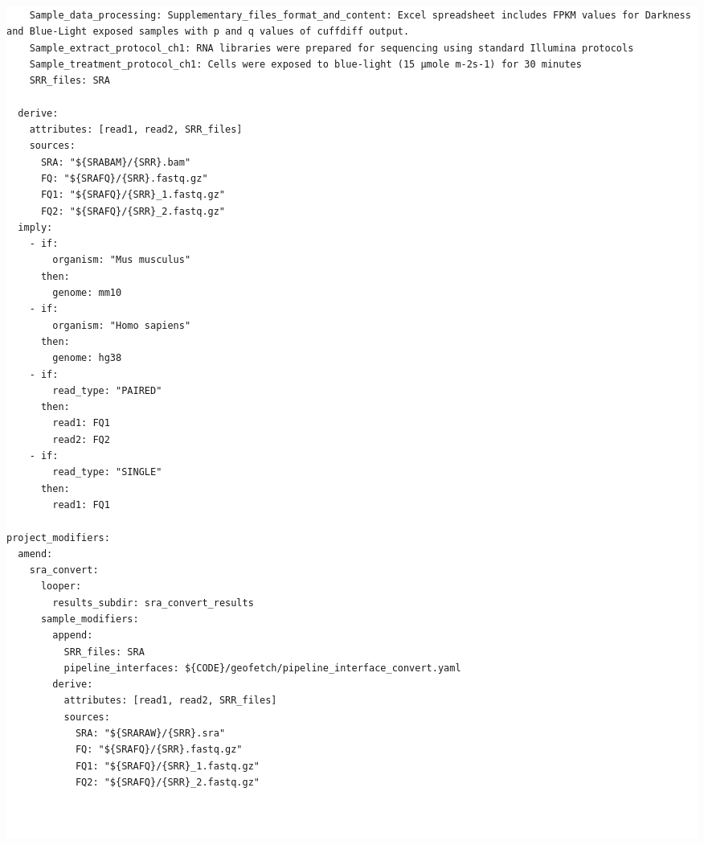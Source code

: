 ```.output
    Sample_data_processing: Supplementary_files_format_and_content: Excel spreadsheet includes FPKM values for Darkness and Blue-Light exposed samples with p and q values of cuffdiff output.
    Sample_extract_protocol_ch1: RNA libraries were prepared for sequencing using standard Illumina protocols
    Sample_treatment_protocol_ch1: Cells were exposed to blue-light (15 µmole m-2s-1) for 30 minutes
    SRR_files: SRA
    
  derive:
    attributes: [read1, read2, SRR_files]
    sources:
      SRA: "${SRABAM}/{SRR}.bam"
      FQ: "${SRAFQ}/{SRR}.fastq.gz"
      FQ1: "${SRAFQ}/{SRR}_1.fastq.gz"
      FQ2: "${SRAFQ}/{SRR}_2.fastq.gz"      
  imply:
    - if: 
        organism: "Mus musculus"
      then:
        genome: mm10
    - if: 
        organism: "Homo sapiens"
      then:
        genome: hg38          
    - if: 
        read_type: "PAIRED"
      then:
        read1: FQ1
        read2: FQ2          
    - if: 
        read_type: "SINGLE"
      then:
        read1: FQ1

project_modifiers:
  amend:
    sra_convert:
      looper:
        results_subdir: sra_convert_results
      sample_modifiers:
        append:
          SRR_files: SRA
          pipeline_interfaces: ${CODE}/geofetch/pipeline_interface_convert.yaml
        derive:
          attributes: [read1, read2, SRR_files]
          sources:
            SRA: "${SRARAW}/{SRR}.sra"
            FQ: "${SRAFQ}/{SRR}.fastq.gz"
            FQ1: "${SRAFQ}/{SRR}_1.fastq.gz"
            FQ2: "${SRAFQ}/{SRR}_2.fastq.gz"




```

